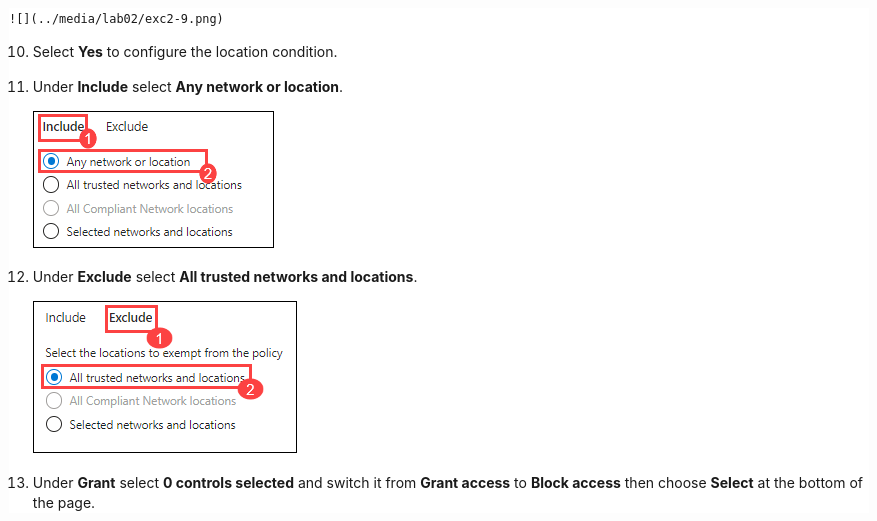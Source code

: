     ![](../media/lab02/exc2-9.png)

10. Select **Yes** to configure the location condition.

11. Under **Include** select **Any network or location**.

    ![](../media/lab02/exc2-10.png)

12. Under **Exclude** select **All trusted networks and locations**.

    ![](../media/lab02/exc2-11.png)

13. Under **Grant** select **0 controls selected** and switch it from **Grant access** to **Block access** then choose **Select** at the bottom of the page.
